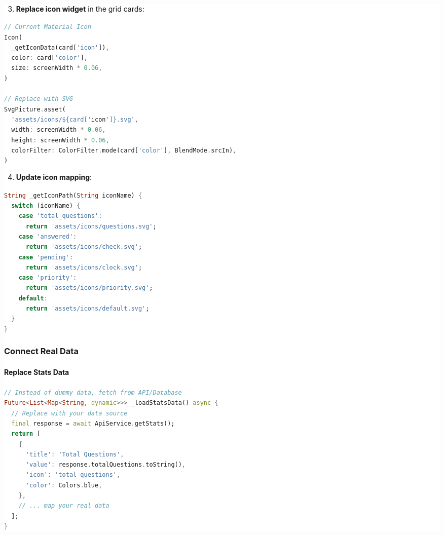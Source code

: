 3. **Replace icon widget** in the grid cards:
```dart
// Current Material Icon
Icon(
  _getIconData(card['icon']),
  color: card['color'],
  size: screenWidth * 0.06,
)

// Replace with SVG
SvgPicture.asset(
  'assets/icons/${card['icon']}.svg',
  width: screenWidth * 0.06,
  height: screenWidth * 0.06,
  colorFilter: ColorFilter.mode(card['color'], BlendMode.srcIn),
)
```

4. **Update icon mapping**:
```dart
String _getIconPath(String iconName) {
  switch (iconName) {
    case 'total_questions':
      return 'assets/icons/questions.svg';
    case 'answered':
      return 'assets/icons/check.svg';
    case 'pending':
      return 'assets/icons/clock.svg';
    case 'priority':
      return 'assets/icons/priority.svg';
    default:
      return 'assets/icons/default.svg';
  }
}
```

### Connect Real Data

#### Replace Stats Data
```dart
// Instead of dummy data, fetch from API/Database
Future<List<Map<String, dynamic>>> _loadStatsData() async {
  // Replace with your data source
  final response = await ApiService.getStats();
  return [
    {
      'title': 'Total Questions',
      'value': response.totalQuestions.toString(),
      'icon': 'total_questions',
      'color': Colors.blue,
    },
    // ... map your real data
  ];
}
```
